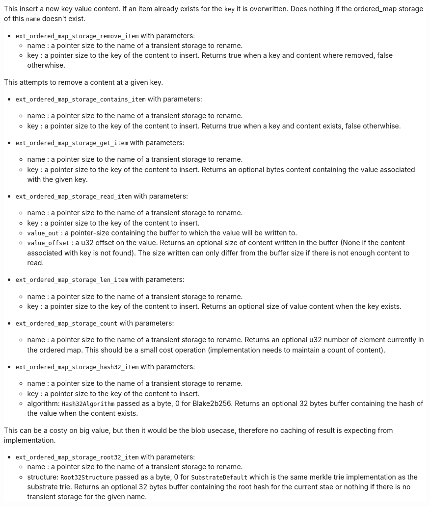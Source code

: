 This insert a new key value content. 
If an item already exists for the `key` it is overwritten.
Does nothing if the ordered_map storage of this `name` doesn't exist.


- `ext_ordered_map_storage_remove_item` with parameters:
	- name : a pointer size to the name of a transient storage to rename.
	- key : a pointer size to the key of the content to insert.
Returns true when a key and content where removed, false otherwhise.

This attempts to remove a content at a given key.

- `ext_ordered_map_storage_contains_item` with parameters:
	- name : a pointer size to the name of a transient storage to rename.
	- key : a pointer size to the key of the content to insert.
Returns true when a key and content exists, false otherwhise.

- `ext_ordered_map_storage_get_item` with parameters:
	- name : a pointer size to the name of a transient storage to rename.
	- key : a pointer size to the key of the content to insert.
Returns an optional bytes content containing the value associated with the given key.

- `ext_ordered_map_storage_read_item` with parameters:
	- name : a pointer size to the name of a transient storage to rename.
	- key : a pointer size to the key of the content to insert.
	- `value_out` :  a pointer-size containing the buffer to which the value will be written to.
	- `value_offset` : a u32 offset on the value.
Returns an optional size of content written in the buffer (None if the content associated with key is not found).
The size written can only differ from the buffer size if there is not enough content to read.

- `ext_ordered_map_storage_len_item` with parameters:
	- name : a pointer size to the name of a transient storage to rename.
	- key : a pointer size to the key of the content to insert.
Returns an optional size of value content when the key exists.


- `ext_ordered_map_storage_count` with parameters:
	- name : a pointer size to the name of a transient storage to rename.
Returns an optional u32 number of element currently in the ordered map.
This should be a small cost operation (implementation needs to maintain a count of content).


- `ext_ordered_map_storage_hash32_item` with parameters:
	- name : a pointer size to the name of a transient storage to rename.
	- key : a pointer size to the key of the content to insert.
	- algorithm: `Hash32Algorithm` passed as a byte, 0 for Blake2b256.
Returns an optional 32 bytes buffer containing the hash of the value when the content exists.

This can be a costy on big value, but then it would be the blob usecase, therefore no caching of result is expecting from implementation.

- `ext_ordered_map_storage_root32_item` with parameters:
	- name : a pointer size to the name of a transient storage to rename.
	- structure: `Root32Structure` passed as a byte, 0 for `SubstrateDefault` which is the same merkle trie implementation as the substrate trie.
Returns an optional 32 bytes buffer containing the root hash for the current stae or nothing if there is no transient storage for the given name.
